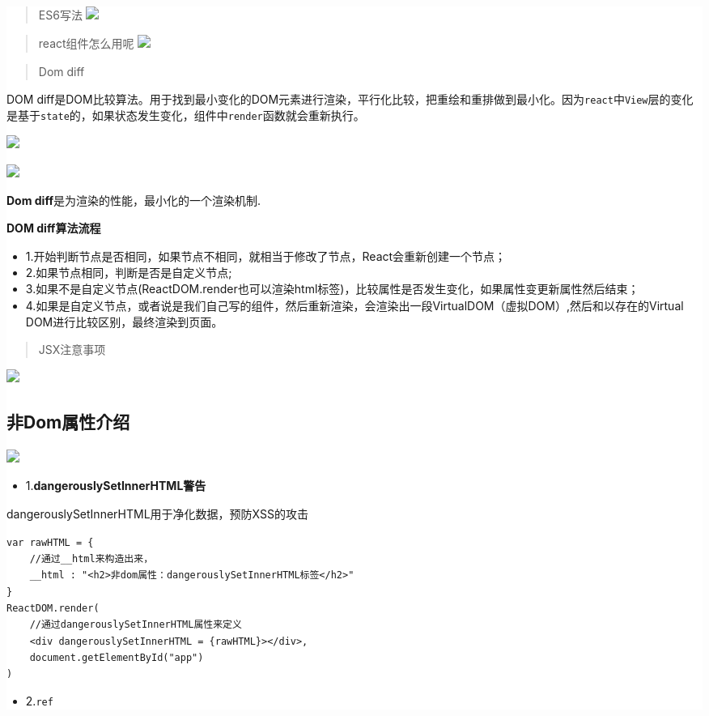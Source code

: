 > ES6写法
<a data-fancybox title="" href="https://raw.githubusercontent.com/ColaStar/static/master/images/reactes6.png">![](https://raw.githubusercontent.com/ColaStar/static/master/images/reactes6.png)</a>

> react组件怎么用呢
<a data-fancybox title="" href="https://raw.githubusercontent.com/ColaStar/static/master/images/react组件怎么用.jpg">![](https://raw.githubusercontent.com/ColaStar/static/master/images/react组件怎么用.jpg)</a>

> Dom diff

DOM diff是DOM比较算法。用于找到最小变化的DOM元素进行渲染，平行化比较，把重绘和重排做到最小化。因为`react`中`View`层的变化是基于`state`的，如果状态发生变化，组件中`render`函数就会重新执行。

<a data-fancybox title="" href="https://raw.githubusercontent.com/ColaStar/static/master/images/reactdomdiff.png">![](https://raw.githubusercontent.com/ColaStar/static/master/images/reactdomdiff.png)</a>

<a data-fancybox title="" href="https://raw.githubusercontent.com/ColaStar/static/master/images/reactdomdiff例子1.png">![](https://raw.githubusercontent.com/ColaStar/static/master/images/reactdomdiff例子1.png)</a>

**Dom diff**是为渲染的性能，最小化的一个渲染机制.

**DOM diff算法流程**

- 1.开始判断节点是否相同，如果节点不相同，就相当于修改了节点，React会重新创建一个节点；
- 2.如果节点相同，判断是否是自定义节点;
- 3.如果不是自定义节点(ReactDOM.render也可以渲染html标签)，比较属性是否发生变化，如果属性变更新属性然后结束；
- 4.如果是自定义节点，或者说是我们自己写的组件，然后重新渲染，会渲染出一段VirtualDOM（虚拟DOM）,然后和以存在的Virtual DOM进行比较区别，最终渲染到页面。


> JSX注意事项

<a data-fancybox title="" href="https://raw.githubusercontent.com/ColaStar/static/master/images/JSX注意事项.png">![](https://raw.githubusercontent.com/ColaStar/static/master/images/JSX注意事项.png)</a>

## 非Dom属性介绍

<a data-fancybox title="" href="https://raw.githubusercontent.com/ColaStar/static/master/images/非Dom属性介绍.png">![](https://raw.githubusercontent.com/ColaStar/static/master/images/非Dom属性介绍.png)</a>

- 1.**dangerouslySetInnerHTML警告**

dangerouslySetInnerHTML用于净化数据，预防XSS的攻击

```
var rawHTML = {
    //通过__html来构造出来，
    __html : "<h2>非dom属性：dangerouslySetInnerHTML标签</h2>"
}
ReactDOM.render(
    //通过dangerouslySetInnerHTML属性来定义
    <div dangerouslySetInnerHTML = {rawHTML}></div>,
    document.getElementById("app")
)
```

- 2.`ref`
